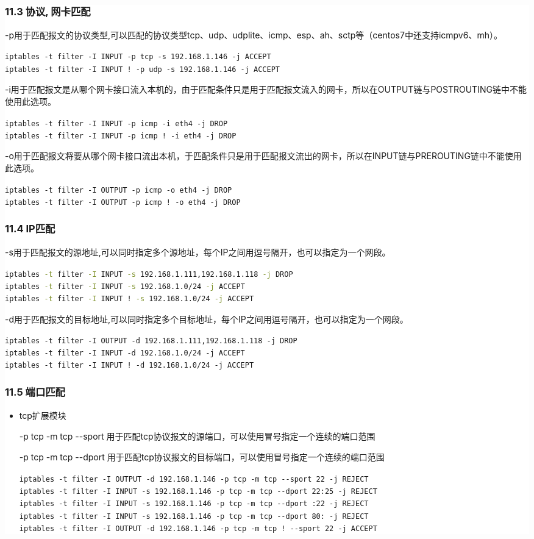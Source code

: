 

### 11.3 协议, 网卡匹配

-p用于匹配报文的协议类型,可以匹配的协议类型tcp、udp、udplite、icmp、esp、ah、sctp等（centos7中还支持icmpv6、mh）。

``` bash
iptables -t filter -I INPUT -p tcp -s 192.168.1.146 -j ACCEPT
iptables -t filter -I INPUT ! -p udp -s 192.168.1.146 -j ACCEPT
```



-i用于匹配报文是从哪个网卡接口流入本机的，由于匹配条件只是用于匹配报文流入的网卡，所以在OUTPUT链与POSTROUTING链中不能使用此选项。

```bash
iptables -t filter -I INPUT -p icmp -i eth4 -j DROP
iptables -t filter -I INPUT -p icmp ! -i eth4 -j DROP
```

-o用于匹配报文将要从哪个网卡接口流出本机，于匹配条件只是用于匹配报文流出的网卡，所以在INPUT链与PREROUTING链中不能使用此选项。

```bash
iptables -t filter -I OUTPUT -p icmp -o eth4 -j DROP
iptables -t filter -I OUTPUT -p icmp ! -o eth4 -j DROP
```



### 11.4 IP匹配

-s用于匹配报文的源地址,可以同时指定多个源地址，每个IP之间用逗号隔开，也可以指定为一个网段。

```bash
iptables -t filter -I INPUT -s 192.168.1.111,192.168.1.118 -j DROP
iptables -t filter -I INPUT -s 192.168.1.0/24 -j ACCEPT
iptables -t filter -I INPUT ! -s 192.168.1.0/24 -j ACCEPT
```

-d用于匹配报文的目标地址,可以同时指定多个目标地址，每个IP之间用逗号隔开，也可以指定为一个网段。

```bash
iptables -t filter -I OUTPUT -d 192.168.1.111,192.168.1.118 -j DROP
iptables -t filter -I INPUT -d 192.168.1.0/24 -j ACCEPT
iptables -t filter -I INPUT ! -d 192.168.1.0/24 -j ACCEPT
```



### 11.5 端口匹配

+ tcp扩展模块

  -p tcp -m tcp --sport 用于匹配tcp协议报文的源端口，可以使用冒号指定一个连续的端口范围

  -p tcp -m tcp --dport 用于匹配tcp协议报文的目标端口，可以使用冒号指定一个连续的端口范围

  ```bash
  iptables -t filter -I OUTPUT -d 192.168.1.146 -p tcp -m tcp --sport 22 -j REJECT
  iptables -t filter -I INPUT -s 192.168.1.146 -p tcp -m tcp --dport 22:25 -j REJECT
  iptables -t filter -I INPUT -s 192.168.1.146 -p tcp -m tcp --dport :22 -j REJECT
  iptables -t filter -I INPUT -s 192.168.1.146 -p tcp -m tcp --dport 80: -j REJECT
  iptables -t filter -I OUTPUT -d 192.168.1.146 -p tcp -m tcp ! --sport 22 -j ACCEPT
  ```
